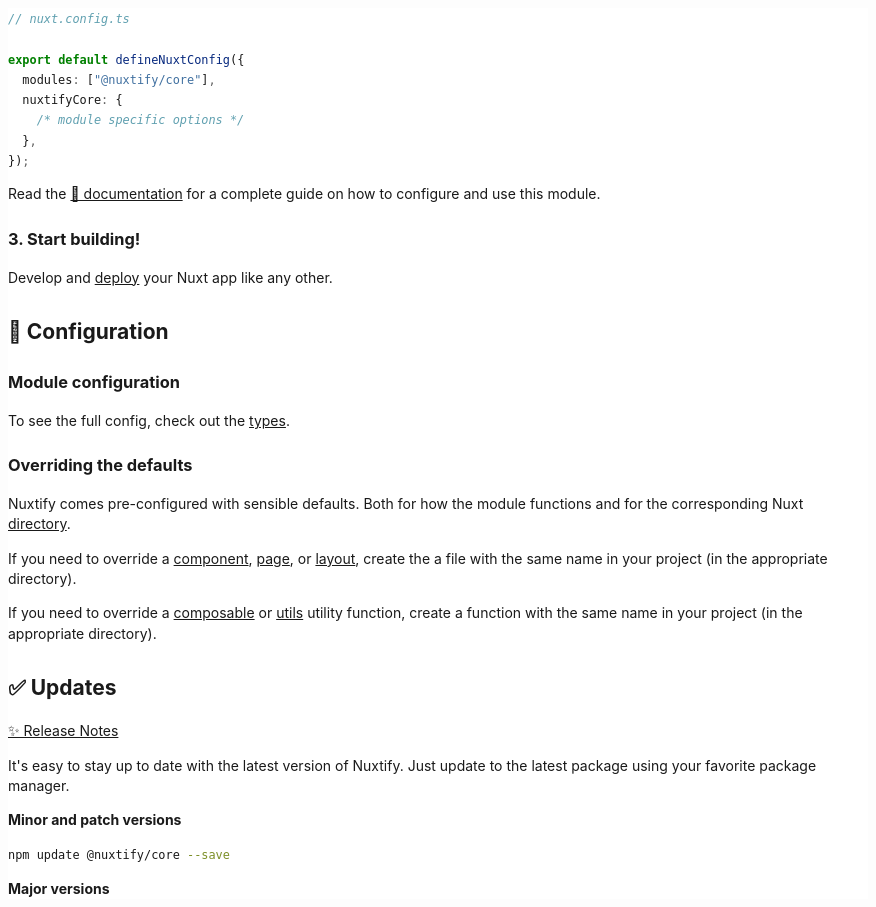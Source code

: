 ```ts
// nuxt.config.ts

export default defineNuxtConfig({
  modules: ["@nuxtify/core"],
  nuxtifyCore: {
    /* module specific options */
  },
});
```

Read the [📖 documentation](https://nuxtify.dev/docs) for a complete guide on how to configure and use this module.

### 3. Start building!

Develop and [deploy](https://nuxt.com/docs/getting-started/deployment) your Nuxt app like any other.

## <a name="configuration">🔧 Configuration</a>

### Module configuration

To see the full config, check out the [types](https://github.com/nuxtify-dev/core/blob/main/src/types.ts).

### Overriding the defaults

Nuxtify comes pre-configured with sensible defaults. Both for how the module functions and for the corresponding Nuxt [directory](https://nuxt.com/docs/guide/directory-structure).

If you need to override a [component](https://nuxt.com/docs/guide/directory-structure/components), [page](https://nuxt.com/docs/guide/directory-structure/pages), or [layout](https://nuxt.com/docs/guide/directory-structure/layouts), create the a file with the same name in your project (in the appropriate directory).

If you need to override a [composable](https://nuxt.com/docs/guide/directory-structure/composables) or [utils](https://nuxt.com/docs/guide/directory-structure/utils) utility function, create a function with the same name in your project (in the appropriate directory).

## <a name="updates">✅ Updates</a>

[✨ Release Notes](/CHANGELOG.md)

It's easy to stay up to date with the latest version of Nuxtify. Just update to the latest package using your favorite package manager.

**Minor and patch versions**

```bash
npm update @nuxtify/core --save
```

**Major versions**


[npm-version-src]: https://img.shields.io/npm/v/@nuxtify/core/latest.svg?style=flat&colorA=020420&colorB=00DC82
[npm-version-href]: https://npmjs.com/package/@nuxtify/core
[npm-downloads-src]: https://img.shields.io/npm/dm/@nuxtify/core.svg?style=flat&colorA=020420&colorB=00DC82
[npm-downloads-href]: https://npm.chart.dev/@nuxtify/core
[license-src]: https://img.shields.io/npm/l/@nuxtify/core.svg?style=flat&colorA=020420&colorB=00DC82
[license-href]: https://npmjs.com/package/@nuxtify/core
[nuxtify-src]: https://img.shields.io/badge/Nuxtify_Docs-00DC82
[nuxtify-href]: https://nuxtify.dev/docs
[playground-src]: https://img.shields.io/badge/%F0%9F%8F%80_Playground-Demo-00DC82?labelColor=020420
[playground-href]: https://stackblitz.com/github/nuxtify-dev/core?file=playground%2Fapp.vue